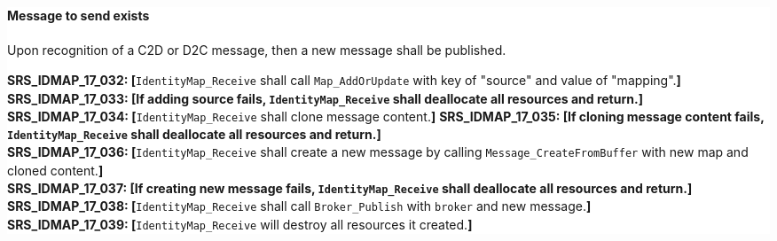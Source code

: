 #### Message to send exists
Upon recognition of a C2D or D2C message, then a new message shall be published.

**SRS_IDMAP_17_032: [**`IdentityMap_Receive` shall call `Map_AddOrUpdate` with key of "source" and value of "mapping".**]**   
**SRS_IDMAP_17_033: [**If adding source fails, `IdentityMap_Receive` shall deallocate all resources and return.**]**   
**SRS_IDMAP_17_034: [**`IdentityMap_Receive` shall clone message content.**]**
**SRS_IDMAP_17_035: [**If cloning message content fails, `IdentityMap_Receive` shall deallocate all resources and return.**]**   
**SRS_IDMAP_17_036: [**`IdentityMap_Receive` shall create a new message by calling `Message_CreateFromBuffer` with new map and cloned content.**]**   
**SRS_IDMAP_17_037: [**If creating new message fails, `IdentityMap_Receive` shall deallocate all resources and return.**]**   
**SRS_IDMAP_17_038: [**`IdentityMap_Receive` shall call `Broker_Publish` with `broker` and new message.**]**   
**SRS_IDMAP_17_039: [**`IdentityMap_Receive` will destroy all resources it created.**]**   
